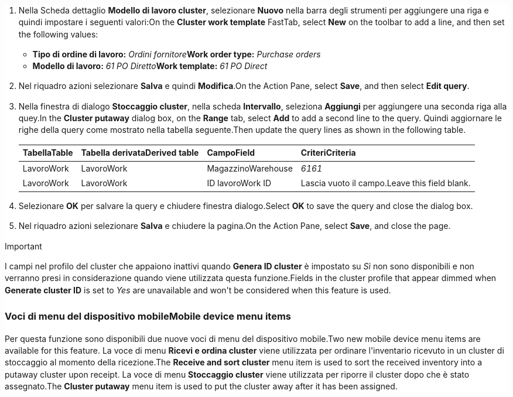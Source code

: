 1. <span data-ttu-id="3dd4f-158">Nella Scheda dettaglio **Modello di lavoro cluster**, selezionare **Nuovo** nella barra degli strumenti per aggiungere una riga e quindi impostare i seguenti valori:</span><span class="sxs-lookup"><span data-stu-id="3dd4f-158">On the **Cluster work template** FastTab, select **New** on the toolbar to add a line, and then set the following values:</span></span>

    - <span data-ttu-id="3dd4f-159">**Tipo di ordine di lavoro:** *Ordini fornitore*</span><span class="sxs-lookup"><span data-stu-id="3dd4f-159">**Work order type:** *Purchase orders*</span></span>
    - <span data-ttu-id="3dd4f-160">**Modello di lavoro:** *61 PO Diretto*</span><span class="sxs-lookup"><span data-stu-id="3dd4f-160">**Work template:** *61 PO Direct*</span></span>

1. <span data-ttu-id="3dd4f-161">Nel riquadro azioni selezionare **Salva** e quindi **Modifica**.</span><span class="sxs-lookup"><span data-stu-id="3dd4f-161">On the Action Pane, select **Save**, and then select **Edit query**.</span></span>
1. <span data-ttu-id="3dd4f-162">Nella finestra di dialogo **Stoccaggio cluster**, nella scheda **Intervallo**, seleziona **Aggiungi** per aggiungere una seconda riga alla quey.</span><span class="sxs-lookup"><span data-stu-id="3dd4f-162">In the **Cluster putaway** dialog box, on the **Range** tab, select **Add** to add a second line to the query.</span></span> <span data-ttu-id="3dd4f-163">Quindi aggiornare le righe della query come mostrato nella tabella seguente.</span><span class="sxs-lookup"><span data-stu-id="3dd4f-163">Then update the query lines as shown in the following table.</span></span>

    | <span data-ttu-id="3dd4f-164">Tabella</span><span class="sxs-lookup"><span data-stu-id="3dd4f-164">Table</span></span> | <span data-ttu-id="3dd4f-165">Tabella derivata</span><span class="sxs-lookup"><span data-stu-id="3dd4f-165">Derived table</span></span> | <span data-ttu-id="3dd4f-166">Campo</span><span class="sxs-lookup"><span data-stu-id="3dd4f-166">Field</span></span> | <span data-ttu-id="3dd4f-167">Criteri</span><span class="sxs-lookup"><span data-stu-id="3dd4f-167">Criteria</span></span> |
    |---|---|---|---|
    | <span data-ttu-id="3dd4f-168">Lavoro</span><span class="sxs-lookup"><span data-stu-id="3dd4f-168">Work</span></span> | <span data-ttu-id="3dd4f-169">Lavoro</span><span class="sxs-lookup"><span data-stu-id="3dd4f-169">Work</span></span> | <span data-ttu-id="3dd4f-170">Magazzino</span><span class="sxs-lookup"><span data-stu-id="3dd4f-170">Warehouse</span></span> | <span data-ttu-id="3dd4f-171">*61*</span><span class="sxs-lookup"><span data-stu-id="3dd4f-171">*61*</span></span> |
    | <span data-ttu-id="3dd4f-172">Lavoro</span><span class="sxs-lookup"><span data-stu-id="3dd4f-172">Work</span></span> | <span data-ttu-id="3dd4f-173">Lavoro</span><span class="sxs-lookup"><span data-stu-id="3dd4f-173">Work</span></span> | <span data-ttu-id="3dd4f-174">ID lavoro</span><span class="sxs-lookup"><span data-stu-id="3dd4f-174">Work ID</span></span> | <span data-ttu-id="3dd4f-175">Lascia vuoto il campo.</span><span class="sxs-lookup"><span data-stu-id="3dd4f-175">Leave this field blank.</span></span> |

1. <span data-ttu-id="3dd4f-176">Selezionare **OK** per salvare la query e chiudere finestra dialogo.</span><span class="sxs-lookup"><span data-stu-id="3dd4f-176">Select **OK** to save the query and close the dialog box.</span></span>
1. <span data-ttu-id="3dd4f-177">Nel riquadro azioni selezionare **Salva** e chiudere la pagina.</span><span class="sxs-lookup"><span data-stu-id="3dd4f-177">On the Action Pane, select **Save**, and close the page.</span></span>

> [!IMPORTANT]
> <span data-ttu-id="3dd4f-178">I campi nel profilo del cluster che appaiono inattivi quando **Genera ID cluster** è impostato su *Sì* non sono disponibili e non verranno presi in considerazione quando viene utilizzata questa funzione.</span><span class="sxs-lookup"><span data-stu-id="3dd4f-178">Fields in the cluster profile that appear dimmed when **Generate cluster ID** is set to *Yes* are unavailable and won't be considered when this feature is used.</span></span>

### <a name="mobile-device-menu-items"></a><span data-ttu-id="3dd4f-179">Voci di menu del dispositivo mobile</span><span class="sxs-lookup"><span data-stu-id="3dd4f-179">Mobile device menu items</span></span>

<span data-ttu-id="3dd4f-180">Per questa funzione sono disponibili due nuove voci di menu del dispositivo mobile.</span><span class="sxs-lookup"><span data-stu-id="3dd4f-180">Two new mobile device menu items are available for this feature.</span></span> <span data-ttu-id="3dd4f-181">La voce di menu **Ricevi e ordina cluster** viene utilizzata per ordinare l'inventario ricevuto in un cluster di stoccaggio al momento della ricezione.</span><span class="sxs-lookup"><span data-stu-id="3dd4f-181">The **Receive and sort cluster** menu item is used to sort the received inventory into a putaway cluster upon receipt.</span></span> <span data-ttu-id="3dd4f-182">La voce di menu **Stoccaggio cluster** viene utilizzata per riporre il cluster dopo che è stato assegnato.</span><span class="sxs-lookup"><span data-stu-id="3dd4f-182">The **Cluster putaway** menu item is used to put the cluster away after it has been assigned.</span></span>
